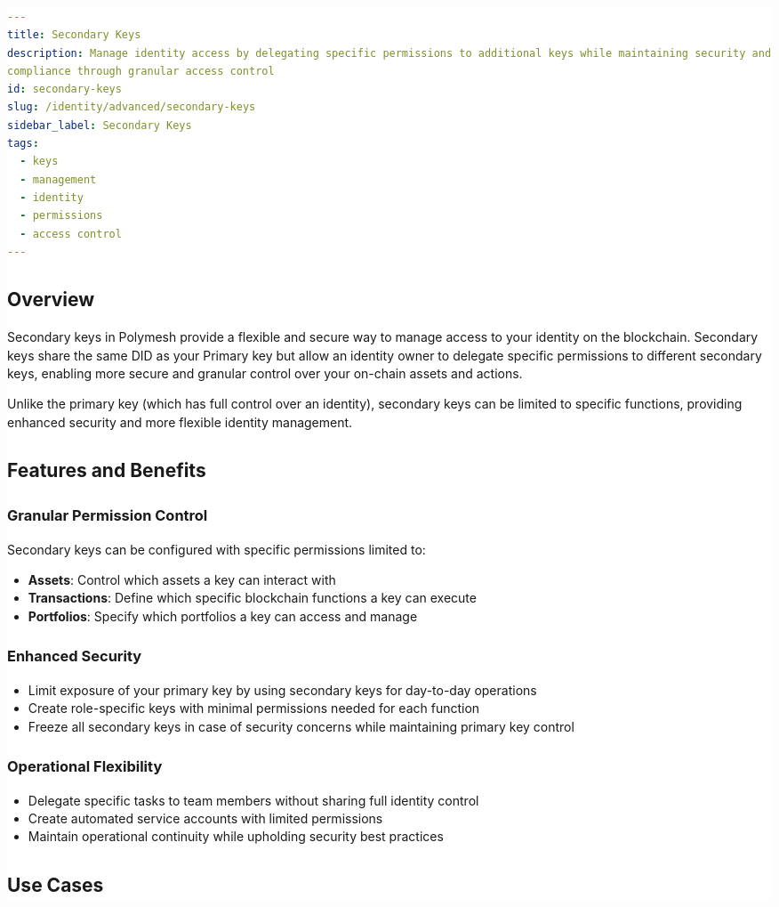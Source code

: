 ```yaml
---
title: Secondary Keys
description: Manage identity access by delegating specific permissions to additional keys while maintaining security and compliance through granular access control
id: secondary-keys
slug: /identity/advanced/secondary-keys
sidebar_label: Secondary Keys
tags:
  - keys
  - management
  - identity
  - permissions
  - access control
---
```


## Overview

Secondary keys in Polymesh provide a flexible and secure way to manage access to your identity on the blockchain. Secondary keys share the same DID as your Primary key but allow an identity owner to delegate specific permissions to different secondary keys, enabling more secure and granular control over your on-chain assets and actions.

Unlike the primary key (which has full control over an identity), secondary keys can be limited to specific functions, providing enhanced security and more flexible identity management.

## Features and Benefits

### Granular Permission Control

Secondary keys can be configured with specific permissions limited to:

- **Assets**: Control which assets a key can interact with
- **Transactions**: Define which specific blockchain functions a key can execute
- **Portfolios**: Specify which portfolios a key can access and manage

### Enhanced Security

- Limit exposure of your primary key by using secondary keys for day-to-day operations
- Create role-specific keys with minimal permissions needed for each function
- Freeze all secondary keys in case of security concerns while maintaining primary key control

### Operational Flexibility

- Delegate specific tasks to team members without sharing full identity control
- Create automated service accounts with limited permissions
- Maintain operational continuity while upholding security best practices

## Use Cases
